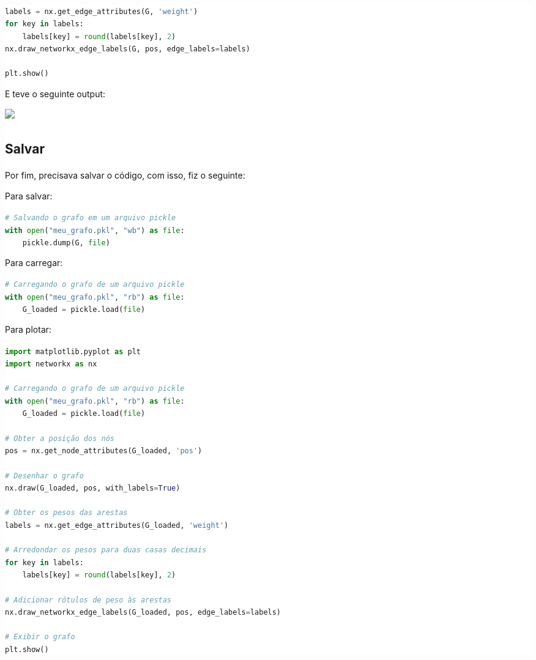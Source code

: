 ```python
labels = nx.get_edge_attributes(G, 'weight')
for key in labels:
    labels[key] = round(labels[key], 2)
nx.draw_networkx_edge_labels(G, pos, edge_labels=labels)

plt.show()
```

E teve o seguinte output:

![](https://i.imgur.com/7c9scgf.png)

## Salvar

Por fim, precisava salvar o código, com isso, fiz o seguinte:

Para salvar:

```python
# Salvando o grafo em um arquivo pickle
with open("meu_grafo.pkl", "wb") as file:
    pickle.dump(G, file)
```

Para carregar:

```python
# Carregando o grafo de um arquivo pickle
with open("meu_grafo.pkl", "rb") as file:
    G_loaded = pickle.load(file)
```

Para plotar:

```python
import matplotlib.pyplot as plt
import networkx as nx

# Carregando o grafo de um arquivo pickle
with open("meu_grafo.pkl", "rb") as file:
    G_loaded = pickle.load(file)

# Obter a posição dos nós
pos = nx.get_node_attributes(G_loaded, 'pos')

# Desenhar o grafo
nx.draw(G_loaded, pos, with_labels=True)

# Obter os pesos das arestas
labels = nx.get_edge_attributes(G_loaded, 'weight')

# Arredondar os pesos para duas casas decimais
for key in labels:
    labels[key] = round(labels[key], 2)

# Adicionar rótulos de peso às arestas
nx.draw_networkx_edge_labels(G_loaded, pos, edge_labels=labels)

# Exibir o grafo
plt.show()
```
